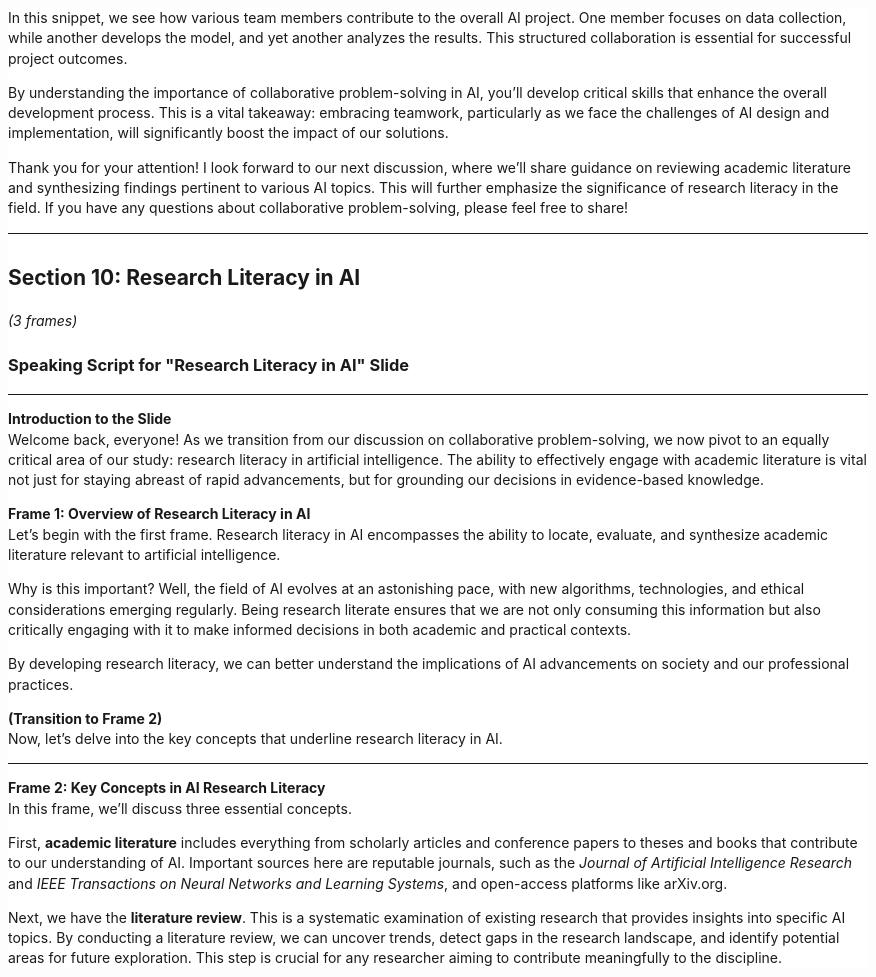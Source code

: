 In this snippet, we see how various team members contribute to the overall AI project. One member focuses on data collection, while another develops the model, and yet another analyzes the results. This structured collaboration is essential for successful project outcomes.

By understanding the importance of collaborative problem-solving in AI, you’ll develop critical skills that enhance the overall development process. This is a vital takeaway: embracing teamwork, particularly as we face the challenges of AI design and implementation, will significantly boost the impact of our solutions.

Thank you for your attention! I look forward to our next discussion, where we’ll share guidance on reviewing academic literature and synthesizing findings pertinent to various AI topics. This will further emphasize the significance of research literacy in the field. If you have any questions about collaborative problem-solving, please feel free to share!

---

## Section 10: Research Literacy in AI
*(3 frames)*

### Speaking Script for "Research Literacy in AI" Slide

---

**Introduction to the Slide**  
Welcome back, everyone! As we transition from our discussion on collaborative problem-solving, we now pivot to an equally critical area of our study: research literacy in artificial intelligence. The ability to effectively engage with academic literature is vital not just for staying abreast of rapid advancements, but for grounding our decisions in evidence-based knowledge.

**Frame 1: Overview of Research Literacy in AI**  
Let’s begin with the first frame. Research literacy in AI encompasses the ability to locate, evaluate, and synthesize academic literature relevant to artificial intelligence. 

Why is this important? Well, the field of AI evolves at an astonishing pace, with new algorithms, technologies, and ethical considerations emerging regularly. Being research literate ensures that we are not only consuming this information but also critically engaging with it to make informed decisions in both academic and practical contexts.

By developing research literacy, we can better understand the implications of AI advancements on society and our professional practices. 

**(Transition to Frame 2)**  
Now, let’s delve into the key concepts that underline research literacy in AI.

---

**Frame 2: Key Concepts in AI Research Literacy**  
In this frame, we’ll discuss three essential concepts.

First, **academic literature** includes everything from scholarly articles and conference papers to theses and books that contribute to our understanding of AI. Important sources here are reputable journals, such as the *Journal of Artificial Intelligence Research* and *IEEE Transactions on Neural Networks and Learning Systems*, and open-access platforms like arXiv.org.

Next, we have the **literature review**. This is a systematic examination of existing research that provides insights into specific AI topics. By conducting a literature review, we can uncover trends, detect gaps in the research landscape, and identify potential areas for future exploration. This step is crucial for any researcher aiming to contribute meaningfully to the discipline.
